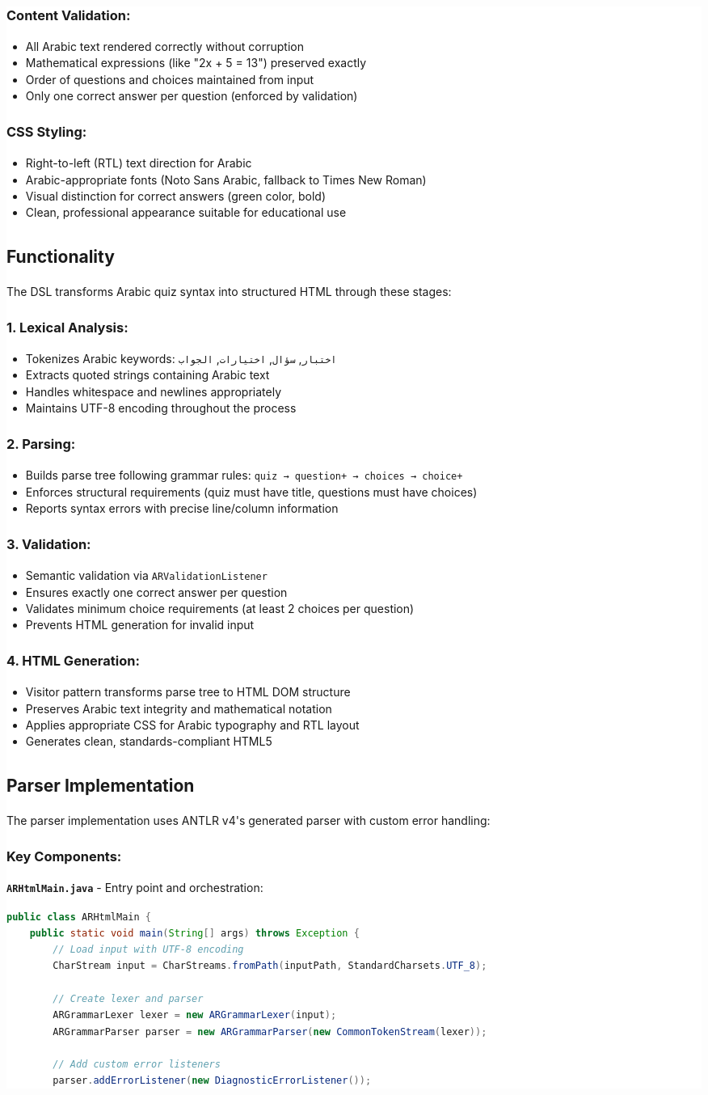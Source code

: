 ### Content Validation:

- All Arabic text rendered correctly without corruption
- Mathematical expressions (like "2x + 5 = 13") preserved exactly
- Order of questions and choices maintained from input
- Only one correct answer per question (enforced by validation)

### CSS Styling:

- Right-to-left (RTL) text direction for Arabic
- Arabic-appropriate fonts (Noto Sans Arabic, fallback to Times New Roman)
- Visual distinction for correct answers (green color, bold)
- Clean, professional appearance suitable for educational use

## Functionality

The DSL transforms Arabic quiz syntax into structured HTML through these stages:

### 1. Lexical Analysis:

- Tokenizes Arabic keywords: `اختبار`, `سؤال`, `اختيارات`, `الجواب`
- Extracts quoted strings containing Arabic text
- Handles whitespace and newlines appropriately
- Maintains UTF-8 encoding throughout the process

### 2. Parsing:

- Builds parse tree following grammar rules: `quiz → question+ → choices → choice+`
- Enforces structural requirements (quiz must have title, questions must have choices)
- Reports syntax errors with precise line/column information

### 3. Validation:

- Semantic validation via `ARValidationListener`
- Ensures exactly one correct answer per question
- Validates minimum choice requirements (at least 2 choices per question)
- Prevents HTML generation for invalid input

### 4. HTML Generation:

- Visitor pattern transforms parse tree to HTML DOM structure
- Preserves Arabic text integrity and mathematical notation
- Applies appropriate CSS for Arabic typography and RTL layout
- Generates clean, standards-compliant HTML5

## Parser Implementation

The parser implementation uses ANTLR v4's generated parser with custom error handling:

### Key Components:

**`ARHtmlMain.java`** - Entry point and orchestration:
```java
public class ARHtmlMain {
    public static void main(String[] args) throws Exception {
        // Load input with UTF-8 encoding
        CharStream input = CharStreams.fromPath(inputPath, StandardCharsets.UTF_8);
        
        // Create lexer and parser
        ARGrammarLexer lexer = new ARGrammarLexer(input);
        ARGrammarParser parser = new ARGrammarParser(new CommonTokenStream(lexer));
        
        // Add custom error listeners
        parser.addErrorListener(new DiagnosticErrorListener());
```
